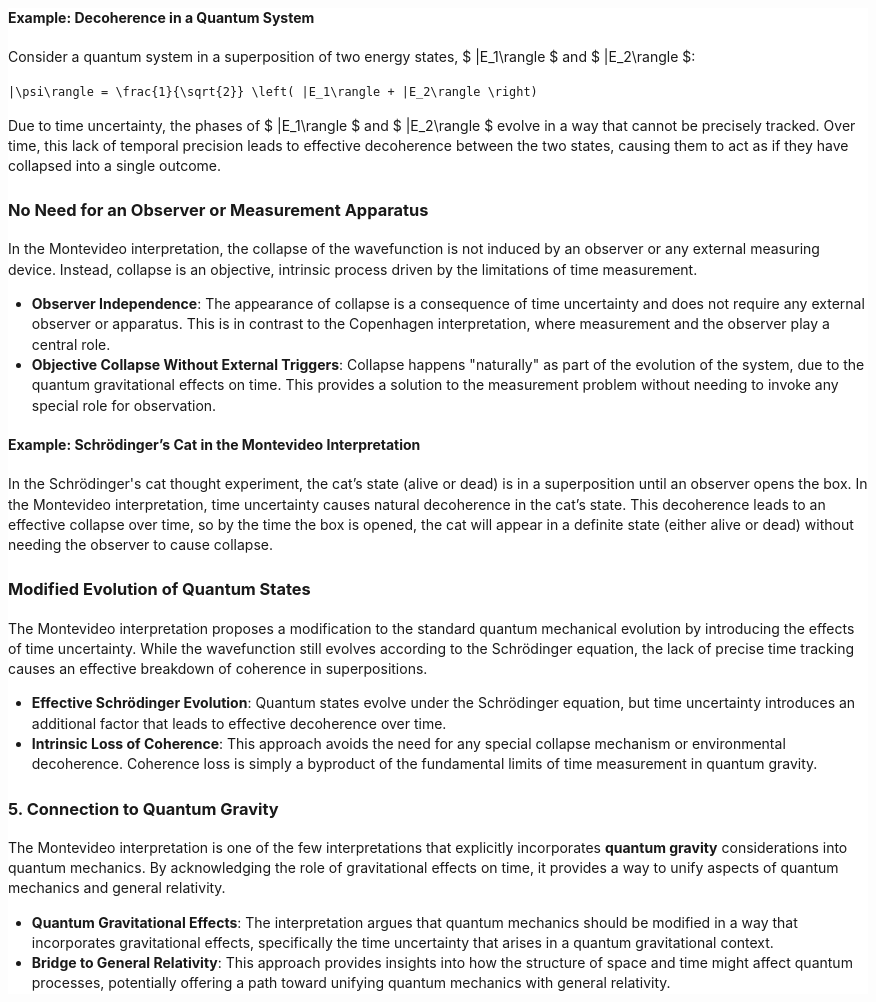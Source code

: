 #### Example: Decoherence in a Quantum System

Consider a quantum system in a superposition of two energy states, $ |E_1\rangle $ and $ |E_2\rangle $:
```{math}
|\psi\rangle = \frac{1}{\sqrt{2}} \left( |E_1\rangle + |E_2\rangle \right)
```
Due to time uncertainty, the phases of $ |E_1\rangle $ and $ |E_2\rangle $ evolve in a way that cannot be precisely tracked. Over time, this lack of temporal precision leads to effective decoherence between the two states, causing them to act as if they have collapsed into a single outcome.

### No Need for an Observer or Measurement Apparatus

In the Montevideo interpretation, the collapse of the wavefunction is not induced by an observer or any external measuring device. Instead, collapse is an objective, intrinsic process driven by the limitations of time measurement. 

- **Observer Independence**: The appearance of collapse is a consequence of time uncertainty and does not require any external observer or apparatus. This is in contrast to the Copenhagen interpretation, where measurement and the observer play a central role.
- **Objective Collapse Without External Triggers**: Collapse happens "naturally" as part of the evolution of the system, due to the quantum gravitational effects on time. This provides a solution to the measurement problem without needing to invoke any special role for observation.

#### Example: Schrödinger’s Cat in the Montevideo Interpretation

In the Schrödinger's cat thought experiment, the cat’s state (alive or dead) is in a superposition until an observer opens the box. In the Montevideo interpretation, time uncertainty causes natural decoherence in the cat’s state. This decoherence leads to an effective collapse over time, so by the time the box is opened, the cat will appear in a definite state (either alive or dead) without needing the observer to cause collapse.

### Modified Evolution of Quantum States

The Montevideo interpretation proposes a modification to the standard quantum mechanical evolution by introducing the effects of time uncertainty. While the wavefunction still evolves according to the Schrödinger equation, the lack of precise time tracking causes an effective breakdown of coherence in superpositions.

- **Effective Schrödinger Evolution**: Quantum states evolve under the Schrödinger equation, but time uncertainty introduces an additional factor that leads to effective decoherence over time.
- **Intrinsic Loss of Coherence**: This approach avoids the need for any special collapse mechanism or environmental decoherence. Coherence loss is simply a byproduct of the fundamental limits of time measurement in quantum gravity.

### 5. Connection to Quantum Gravity

The Montevideo interpretation is one of the few interpretations that explicitly incorporates **quantum gravity** considerations into quantum mechanics. By acknowledging the role of gravitational effects on time, it provides a way to unify aspects of quantum mechanics and general relativity.

- **Quantum Gravitational Effects**: The interpretation argues that quantum mechanics should be modified in a way that incorporates gravitational effects, specifically the time uncertainty that arises in a quantum gravitational context.
- **Bridge to General Relativity**: This approach provides insights into how the structure of space and time might affect quantum processes, potentially offering a path toward unifying quantum mechanics with general relativity.
